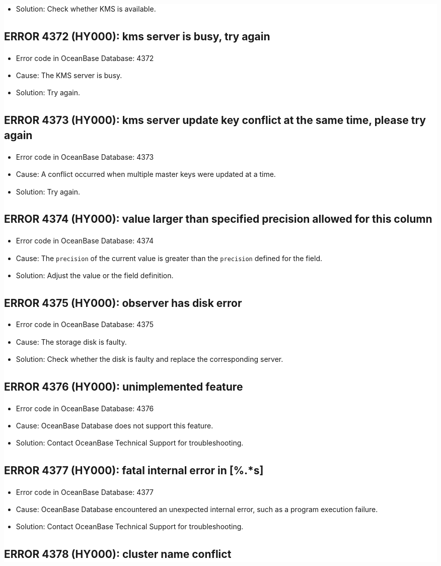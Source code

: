 * Solution: Check whether KMS is available.

## ERROR 4372 (HY000): kms server is busy, try again

* Error code in OceanBase Database: 4372

* Cause: The KMS server is busy.

* Solution: Try again.

## ERROR 4373 (HY000): kms server update key conflict at the same time, please try again

* Error code in OceanBase Database: 4373

* Cause: A conflict occurred when multiple master keys were updated at a time.

* Solution: Try again.

## ERROR 4374 (HY000): value larger than specified precision allowed for this column

* Error code in OceanBase Database: 4374

* Cause: The `precision` of the current value is greater than the `precision` defined for the field.

* Solution: Adjust the value or the field definition.

## ERROR 4375 (HY000): observer has disk error

* Error code in OceanBase Database: 4375

* Cause: The storage disk is faulty.

* Solution: Check whether the disk is faulty and replace the corresponding server.

## ERROR 4376 (HY000): unimplemented feature

* Error code in OceanBase Database: 4376

* Cause: OceanBase Database does not support this feature.

* Solution: Contact OceanBase Technical Support for troubleshooting.

## ERROR 4377 (HY000): fatal internal error in [%.\*s\]

* Error code in OceanBase Database: 4377

* Cause: OceanBase Database encountered an unexpected internal error, such as a program execution failure.

* Solution: Contact OceanBase Technical Support for troubleshooting.



## ERROR 4378 (HY000): cluster name conflict
